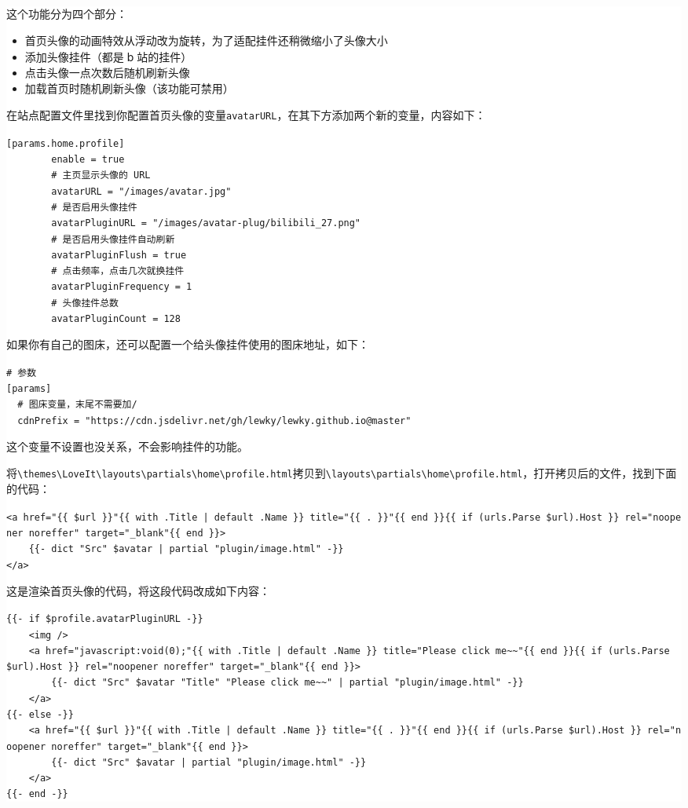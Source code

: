 这个功能分为四个部分：

*   首页头像的动画特效从浮动改为旋转，为了适配挂件还稍微缩小了头像大小
*   添加头像挂件（都是 b 站的挂件）
*   点击头像一点次数后随机刷新头像
*   加载首页时随机刷新头像（该功能可禁用）

在站点配置文件里找到你配置首页头像的变量`avatarURL`，在其下方添加两个新的变量，内容如下：

```
[params.home.profile]
        enable = true
        # 主页显示头像的 URL
        avatarURL = "/images/avatar.jpg"
        # 是否启用头像挂件
        avatarPluginURL = "/images/avatar-plug/bilibili_27.png"
        # 是否启用头像挂件自动刷新
        avatarPluginFlush = true
        # 点击频率，点击几次就换挂件
        avatarPluginFrequency = 1
        # 头像挂件总数
        avatarPluginCount = 128
```

如果你有自己的图床，还可以配置一个给头像挂件使用的图床地址，如下：

```
# 参数
[params]
  # 图床变量，末尾不需要加/
  cdnPrefix = "https://cdn.jsdelivr.net/gh/lewky/lewky.github.io@master"
```

这个变量不设置也没关系，不会影响挂件的功能。

将`\themes\LoveIt\layouts\partials\home\profile.html`拷贝到`\layouts\partials\home\profile.html`，打开拷贝后的文件，找到下面的代码：

```
<a href="{{ $url }}"{{ with .Title | default .Name }} title="{{ . }}"{{ end }}{{ if (urls.Parse $url).Host }} rel="noopener noreffer" target="_blank"{{ end }}>
    {{- dict "Src" $avatar | partial "plugin/image.html" -}}
</a>
```

这是渲染首页头像的代码，将这段代码改成如下内容：

```
{{- if $profile.avatarPluginURL -}}
	<img />
	<a href="javascript:void(0);"{{ with .Title | default .Name }} title="Please click me~~"{{ end }}{{ if (urls.Parse $url).Host }} rel="noopener noreffer" target="_blank"{{ end }}>
		{{- dict "Src" $avatar "Title" "Please click me~~" | partial "plugin/image.html" -}}
	</a>
{{- else -}}
	<a href="{{ $url }}"{{ with .Title | default .Name }} title="{{ . }}"{{ end }}{{ if (urls.Parse $url).Host }} rel="noopener noreffer" target="_blank"{{ end }}>
		{{- dict "Src" $avatar | partial "plugin/image.html" -}}
	</a>
{{- end -}}
```
